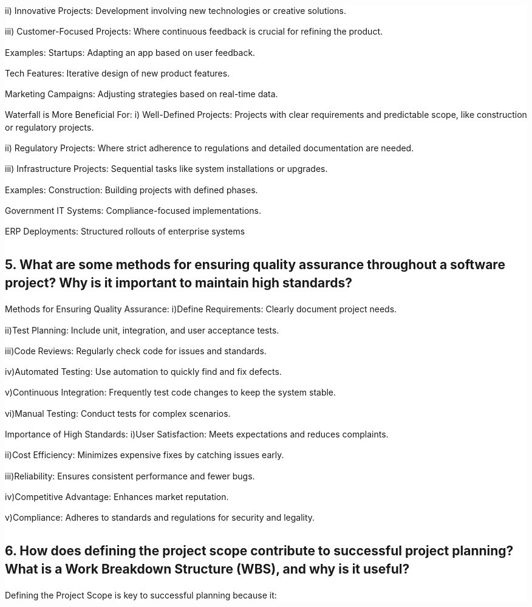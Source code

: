 ii) Innovative Projects: Development involving new technologies or creative solutions.

iii) Customer-Focused Projects: Where continuous feedback is crucial for refining the product.

Examples:
Startups: Adapting an app based on user feedback.

Tech Features: Iterative design of new product features.

Marketing Campaigns: Adjusting strategies based on real-time data.

Waterfall is More Beneficial For:
i) Well-Defined Projects: Projects with clear requirements and predictable scope, like construction or regulatory projects.

ii) Regulatory Projects: Where strict adherence to regulations and detailed documentation are needed.

iii) Infrastructure Projects: Sequential tasks like system installations or upgrades.

Examples:
Construction: Building projects with defined phases.

Government IT Systems: Compliance-focused implementations.

ERP Deployments: Structured rollouts of enterprise systems

## 5. What are some methods for ensuring quality assurance throughout a software project? Why is it important to maintain high standards?
Methods for Ensuring Quality Assurance:
i)Define Requirements: Clearly document project needs.

ii)Test Planning: Include unit, integration, and user acceptance tests.

iii)Code Reviews: Regularly check code for issues and standards.

iv)Automated Testing: Use automation to quickly find and fix defects.

v)Continuous Integration: Frequently test code changes to keep the system stable.

vi)Manual Testing: Conduct tests for complex scenarios.

Importance of High Standards:
i)User Satisfaction: Meets expectations and reduces complaints.

ii)Cost Efficiency: Minimizes expensive fixes by catching issues early.

iii)Reliability: Ensures consistent performance and fewer bugs.

iv)Competitive Advantage: Enhances market reputation.

v)Compliance: Adheres to standards and regulations for security and legality.

## 6. How does defining the project scope contribute to successful project planning? What is a Work Breakdown Structure (WBS), and why is it useful?
Defining the Project Scope is key to successful planning because it:
